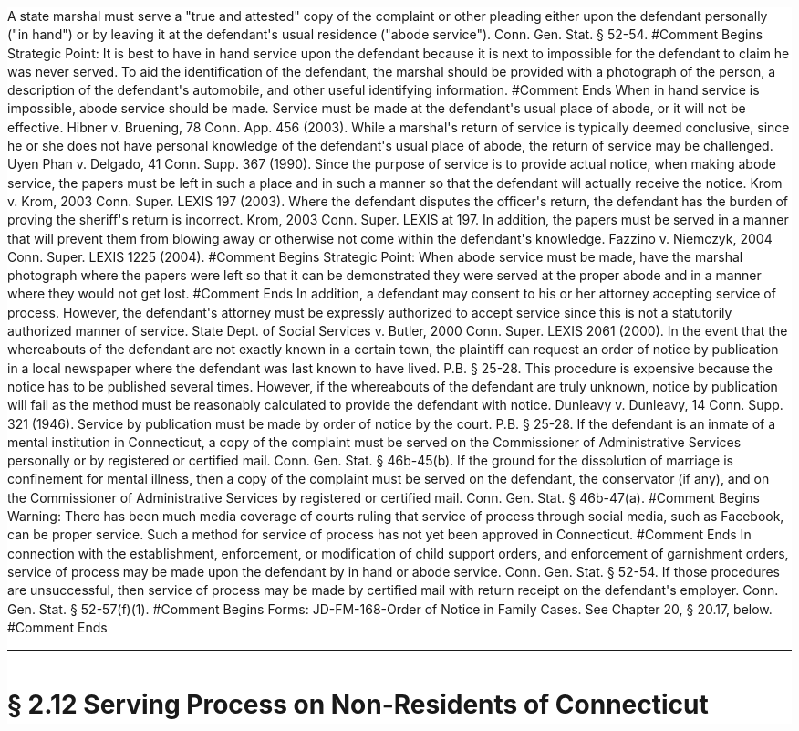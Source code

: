 A state marshal must serve a "true and attested" copy of the complaint or other pleading either upon the defendant personally ("in hand") or by leaving it at the defendant's usual residence ("abode service"). Conn. Gen. Stat. § 52-54. #Comment Begins Strategic Point: It is best to have in hand service upon the defendant because it is next to impossible for the defendant to claim he was never served. To aid the identification of the defendant, the marshal should be provided with a photograph of the person, a description of the defendant's automobile, and other useful identifying information. #Comment Ends When in hand service is impossible, abode service should be made. Service must be made at the defendant's usual place of abode, or it will not be effective. Hibner v. Bruening, 78 Conn. App. 456 (2003). While a marshal's return of service is typically deemed conclusive, since he or she does not have personal knowledge of the defendant's usual place of abode, the return of service may be challenged. Uyen Phan v. Delgado, 41 Conn. Supp. 367 (1990). Since the purpose of service is to provide actual notice, when making abode service, the papers must be left in such a place and in such a manner so that the defendant will actually receive the notice. Krom v. Krom, 2003 Conn. Super. LEXIS 197 (2003). Where the defendant disputes the officer's return, the defendant has the burden of proving the sheriff's return is incorrect. Krom, 2003 Conn. Super. LEXIS at 197. In addition, the papers must be served in a manner that will prevent them from blowing away or otherwise not come within the defendant's knowledge. Fazzino v. Niemczyk, 2004 Conn. Super. LEXIS 1225 (2004). #Comment Begins Strategic Point: When abode service must be made, have the marshal photograph where the papers were left so that it can be demonstrated they were served at the proper abode and in a manner where they would not get lost. #Comment Ends In addition, a defendant may consent to his or her attorney accepting service of process. However, the defendant's attorney must be expressly authorized to accept service since this is not a statutorily authorized manner of service. State Dept. of Social Services v. Butler, 2000 Conn. Super. LEXIS 2061 (2000). In the event that the whereabouts of the defendant are not exactly known in a certain town, the plaintiff can request an order of notice by publication in a local newspaper where the defendant was last known to have lived. P.B. § 25-28. This procedure is expensive because the notice has to be published several times. However, if the whereabouts of the defendant are truly unknown, notice by publication will fail as the method must be reasonably calculated to provide the defendant with notice. Dunleavy v. Dunleavy, 14 Conn. Supp. 321 (1946). Service by publication must be made by order of notice by the court. P.B. § 25-28. If the defendant is an inmate of a mental institution in Connecticut, a copy of the complaint must be served on the Commissioner of Administrative Services personally or by registered or certified mail. Conn. Gen. Stat. § 46b-45(b). If the ground for the dissolution of marriage is confinement for mental illness, then a copy of the complaint must be served on the defendant, the conservator (if any), and on the Commissioner of Administrative Services by registered or certified mail. Conn. Gen. Stat. § 46b-47(a). #Comment Begins Warning: There has been much media coverage of courts ruling that service of process through social media, such as Facebook, can be proper service. Such a method for service of process has not yet been approved in Connecticut. #Comment Ends In connection with the establishment, enforcement, or modification of child support orders, and enforcement of garnishment orders, service of process may be made upon the defendant by in hand or abode service. Conn. Gen. Stat. § 52-54. If those procedures are unsuccessful, then service of process may be made by certified mail with return receipt on the defendant's employer. Conn. Gen. Stat. § 52-57(f)(1). #Comment Begins Forms: JD-FM-168-Order of Notice in Family Cases. See Chapter 20, § 20.17, below. #Comment Ends

---

# § 2.12 Serving Process on Non-Residents of Connecticut
